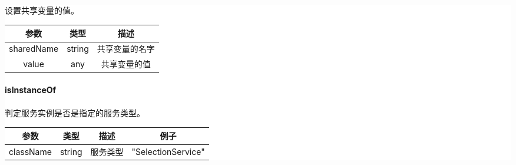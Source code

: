 设置共享变量的值。

| 参数 | 类型 | 描述 |
| :-: | :-: | :-: |
| sharedName | string | 共享变量的名字 |
| value | any | 共享变量的值 |

#### isInstanceOf

判定服务实例是否是指定的服务类型。

| 参数 | 类型 | 描述 | 例子 |
| :-: | :-: | :-: | :-: |
| className | string | 服务类型 | "SelectionService" | 